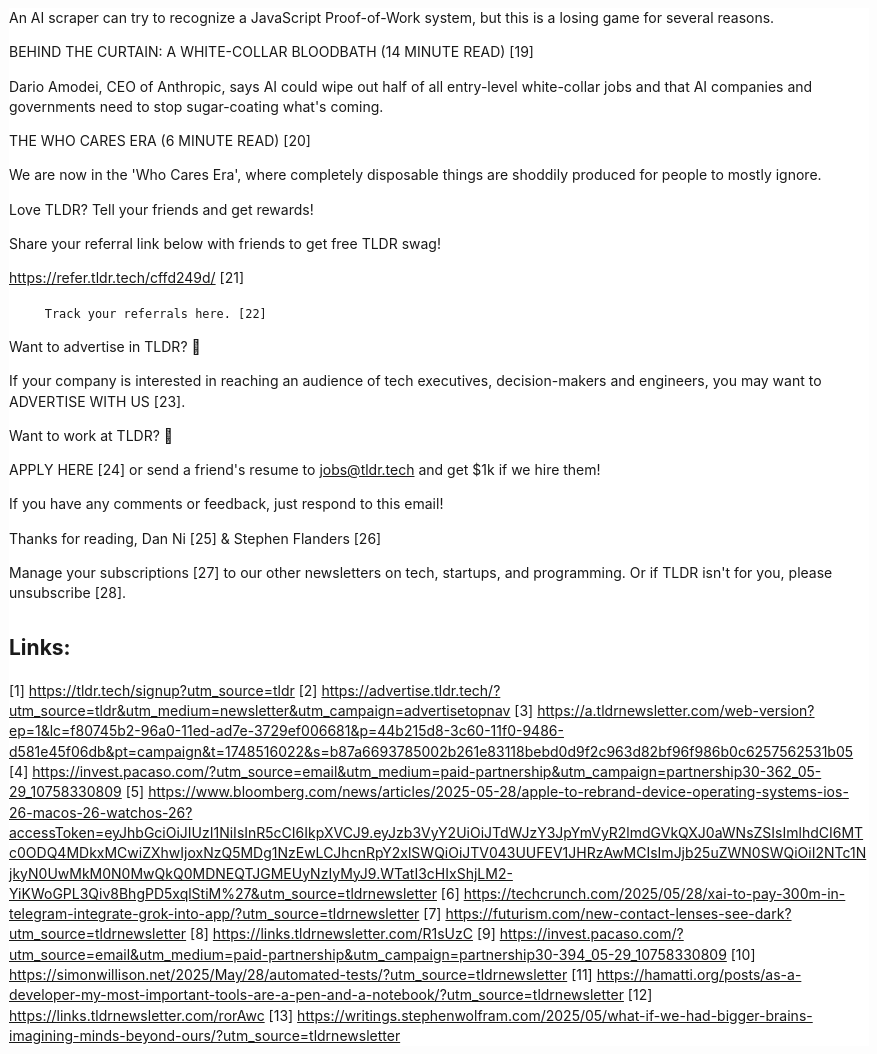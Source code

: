  An AI scraper can try to recognize a JavaScript Proof-of-Work system,
but this is a losing game for several reasons. 

 BEHIND THE CURTAIN: A WHITE-COLLAR BLOODBATH (14 MINUTE READ) [19] 

 Dario Amodei, CEO of Anthropic, says AI could wipe out half of all
entry-level white-collar jobs and that AI companies and governments
need to stop sugar-coating what's coming. 

 THE WHO CARES ERA (6 MINUTE READ) [20] 

 We are now in the 'Who Cares Era', where completely disposable things
are shoddily produced for people to mostly ignore. 

Love TLDR? Tell your friends and get rewards!

 Share your referral link below with friends to get free TLDR swag! 

 https://refer.tldr.tech/cffd249d/ [21] 

		 Track your referrals here. [22] 

Want to advertise in TLDR? 📰

 If your company is interested in reaching an audience of tech
executives, decision-makers and engineers, you may want to ADVERTISE
WITH US [23]. 

Want to work at TLDR? 💼

 APPLY HERE [24] or send a friend's resume to jobs@tldr.tech and get
$1k if we hire them! 

 If you have any comments or feedback, just respond to this email! 

Thanks for reading, 
Dan Ni [25] & Stephen Flanders [26] 

 Manage your subscriptions [27] to our other newsletters on tech,
startups, and programming. Or if TLDR isn't for you, please
unsubscribe [28]. 

 

Links:
------
[1] https://tldr.tech/signup?utm_source=tldr
[2] https://advertise.tldr.tech/?utm_source=tldr&utm_medium=newsletter&utm_campaign=advertisetopnav
[3] https://a.tldrnewsletter.com/web-version?ep=1&lc=f80745b2-96a0-11ed-ad7e-3729ef006681&p=44b215d8-3c60-11f0-9486-d581e45f06db&pt=campaign&t=1748516022&s=b87a6693785002b261e83118bebd0d9f2c963d82bf96f986b0c6257562531b05
[4] https://invest.pacaso.com/?utm_source=email&utm_medium=paid-partnership&utm_campaign=partnership30-362_05-29_10758330809
[5] https://www.bloomberg.com/news/articles/2025-05-28/apple-to-rebrand-device-operating-systems-ios-26-macos-26-watchos-26?accessToken=eyJhbGciOiJIUzI1NiIsInR5cCI6IkpXVCJ9.eyJzb3VyY2UiOiJTdWJzY3JpYmVyR2lmdGVkQXJ0aWNsZSIsImlhdCI6MTc0ODQ4MDkxMCwiZXhwIjoxNzQ5MDg1NzEwLCJhcnRpY2xlSWQiOiJTV043UUFEV1JHRzAwMCIsImJjb25uZWN0SWQiOiI2NTc1NjkyN0UwMkM0N0MwQkQ0MDNEQTJGMEUyNzIyMyJ9.WTatI3cHIxShjLM2-YiKWoGPL3Qiv8BhgPD5xqlStiM%27&utm_source=tldrnewsletter
[6] https://techcrunch.com/2025/05/28/xai-to-pay-300m-in-telegram-integrate-grok-into-app/?utm_source=tldrnewsletter
[7] https://futurism.com/new-contact-lenses-see-dark?utm_source=tldrnewsletter
[8] https://links.tldrnewsletter.com/R1sUzC
[9] https://invest.pacaso.com/?utm_source=email&utm_medium=paid-partnership&utm_campaign=partnership30-394_05-29_10758330809
[10] https://simonwillison.net/2025/May/28/automated-tests/?utm_source=tldrnewsletter
[11] https://hamatti.org/posts/as-a-developer-my-most-important-tools-are-a-pen-and-a-notebook/?utm_source=tldrnewsletter
[12] https://links.tldrnewsletter.com/rorAwc
[13] https://writings.stephenwolfram.com/2025/05/what-if-we-had-bigger-brains-imagining-minds-beyond-ours/?utm_source=tldrnewsletter